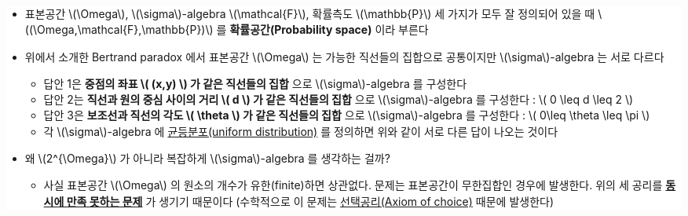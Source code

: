 - 표본공간 \\(\Omega\\), \\(\sigma\\)-algebra \\(\mathcal{F}\\), 확률측도 \\(\mathbb{P}\\) 세 가지가 모두 잘 정의되어 있을 때 \\((\Omega,\mathcal{F},\mathbb{P})\\) 를 **확률공간(Probability space)** 이라 부른다

- 위에서 소개한 Bertrand paradox 에서 표본공간 \\(\Omega\\) 는 가능한 직선들의 집합으로 공통이지만 \\(\sigma\\)-algebra 는 서로 다르다
	- 답안 1은 **중점의 좌표 \\( (x,y) \\) 가 같은 직선들의 집합** 으로 \\(\sigma\\)-algebra 를 구성한다
	- 답안 2는 **직선과 원의 중심 사이의 거리 \\( d \\) 가 같은 직선들의 집합** 으로 \\(\sigma\\)-algebra 를 구성한다 : \\( 0 \leq d \leq 2 \\) 
	- 답안 3은 **보조선과 직선의 각도 \\( \theta \\) 가 같은 직선들의 집합** 으로 \\(\sigma\\)-algebra 를 구성한다 : \\(  0\leq \theta \leq \pi \\)
	- 각 \\(\sigma\\)-algebra 에 [균등분포(uniform distribution)](https://en.wikipedia.org/wiki/Uniform_distribution_(continuous)) 를 정의하면 위와 같이 서로 다른 답이 나오는 것이다

- 왜 \\(2^{\Omega}\\) 가 아니라 복잡하게 \\(\sigma\\)-algebra 를 생각하는 걸까? 
	- 사실 표본공간 \\(\Omega\\) 의 원소의 개수가 유한(finite)하면 상관없다. 문제는 표본공간이 무한집합인 경우에 발생한다. 위의 세 공리를 [**동시에 만족 못하는 문제**](https://en.wikipedia.org/wiki/Vitali_set) 가 생기기 때문이다 (수학적으로 이 문제는 [선택공리(Axiom of choice)](https://en.wikipedia.org/wiki/Axiom_of_choice) 때문에 발생한다)
	
